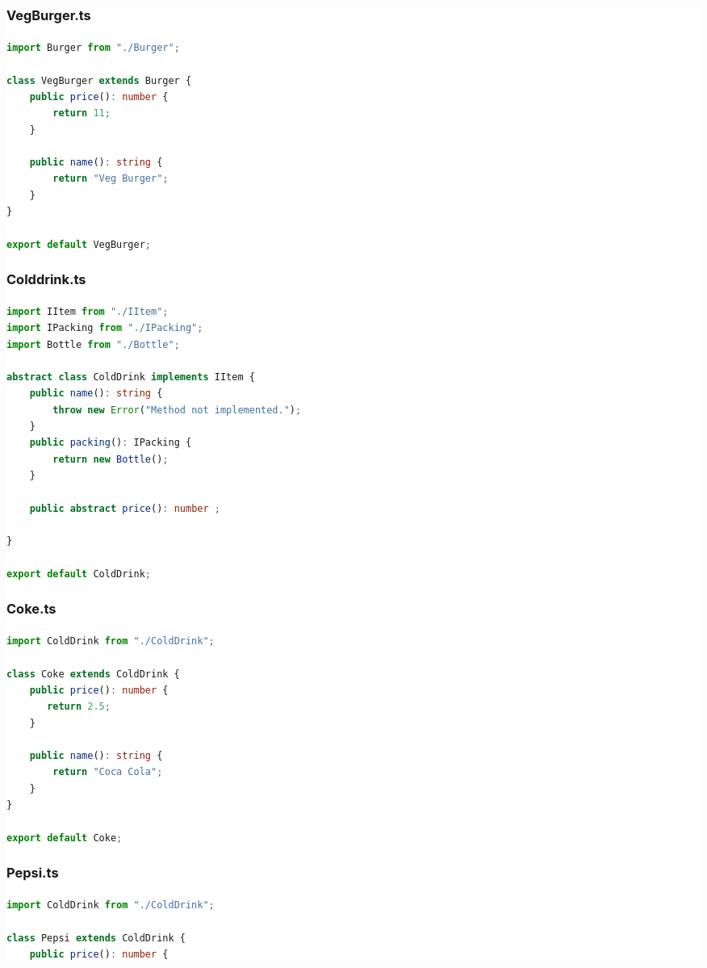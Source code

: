 ### VegBurger.ts
```typescript
import Burger from "./Burger";

class VegBurger extends Burger {
    public price(): number {
        return 11;
    }

    public name(): string {
        return "Veg Burger";
    }
}

export default VegBurger;

```
### Colddrink.ts
```typescript
import IItem from "./IItem";
import IPacking from "./IPacking";
import Bottle from "./Bottle";

abstract class ColdDrink implements IItem {
    public name(): string {
        throw new Error("Method not implemented.");
    }
    public packing(): IPacking {
        return new Bottle();
    }

    public abstract price(): number ;

}

export default ColdDrink;

```
### Coke.ts
```typescript
import ColdDrink from "./ColdDrink";

class Coke extends ColdDrink {
    public price(): number {
       return 2.5;
    }

    public name(): string {
        return "Coca Cola";
    }
}

export default Coke;


```
### Pepsi.ts
```typescript
import ColdDrink from "./ColdDrink";

class Pepsi extends ColdDrink {
    public price(): number {
```